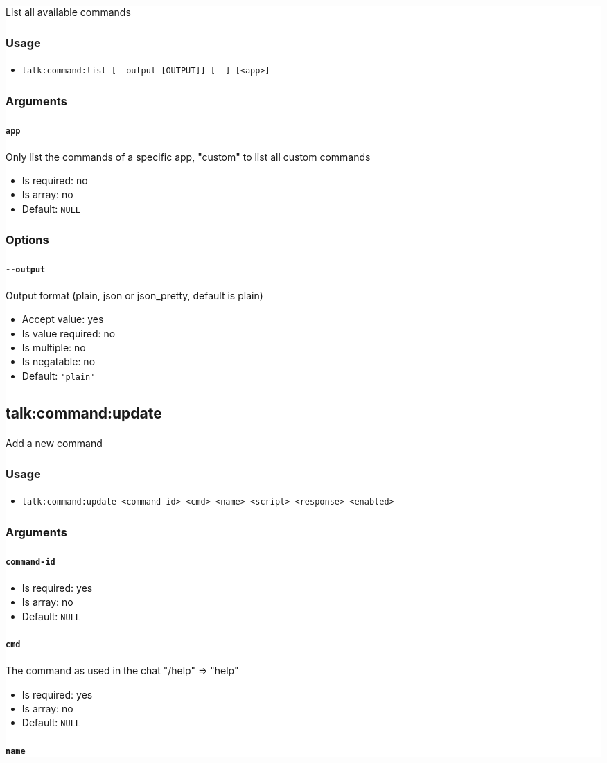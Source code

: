 List all available commands

### Usage

* `talk:command:list [--output [OUTPUT]] [--] [<app>]`

### Arguments

#### `app`

Only list the commands of a specific app, "custom" to list all custom commands

* Is required: no
* Is array: no
* Default: `NULL`

### Options

#### `--output`

Output format (plain, json or json_pretty, default is plain)

* Accept value: yes
* Is value required: no
* Is multiple: no
* Is negatable: no
* Default: `'plain'`

## talk:command:update

Add a new command

### Usage

* `talk:command:update <command-id> <cmd> <name> <script> <response> <enabled>`

### Arguments

#### `command-id`

* Is required: yes
* Is array: no
* Default: `NULL`

#### `cmd`

The command as used in the chat "/help" => "help"

* Is required: yes
* Is array: no
* Default: `NULL`

#### `name`
